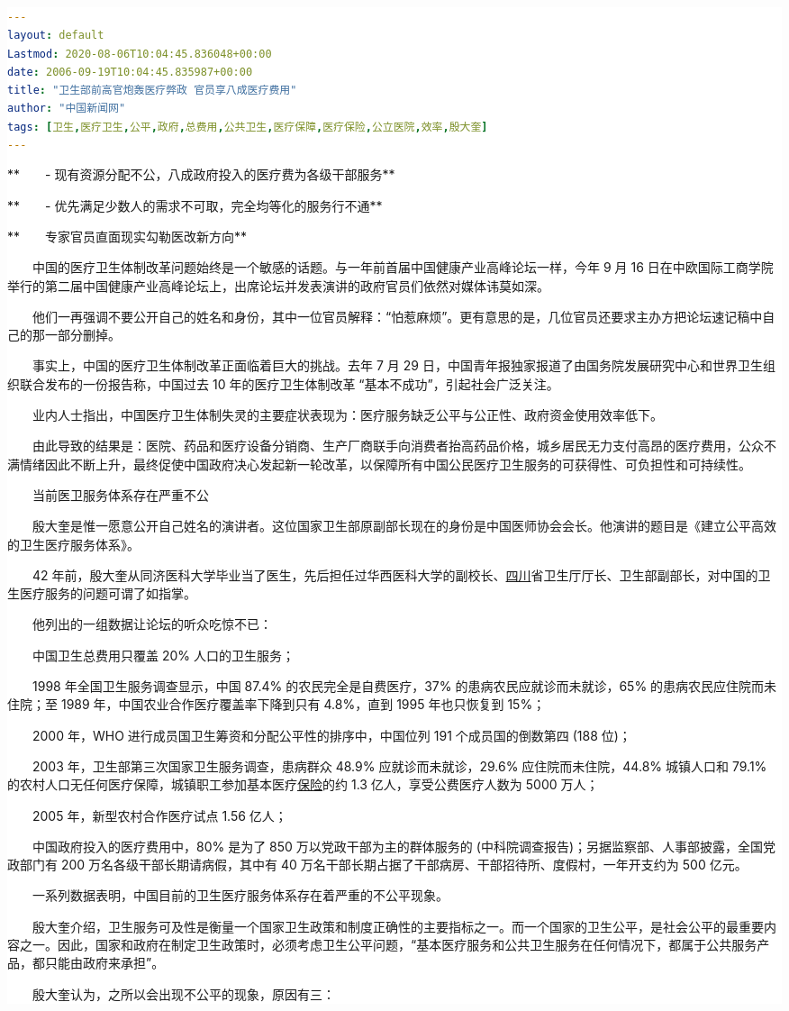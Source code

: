 ```yaml
---
layout: default
Lastmod: 2020-08-06T10:04:45.836048+00:00
date: 2006-09-19T10:04:45.835987+00:00
title: "卫生部前高官炮轰医疗弊政 官员享八成医疗费用"
author: "中国新闻网"
tags: [卫生,医疗卫生,公平,政府,总费用,公共卫生,医疗保障,医疗保险,公立医院,效率,殷大奎]
---
```


**　　- 现有资源分配不公，八成政府投入的医疗费为各级干部服务**

**　　- 优先满足少数人的需求不可取，完全均等化的服务行不通**

**　　专家官员直面现实勾勒医改新方向**

　　中国的医疗卫生体制改革问题始终是一个敏感的话题。与一年前首届中国健康产业高峰论坛一样，今年 9 月 16 日在中欧国际工商学院举行的第二届中国健康产业高峰论坛上，出席论坛并发表演讲的政府官员们依然对媒体讳莫如深。

　　他们一再强调不要公开自己的姓名和身份，其中一位官员解释：“怕惹麻烦”。更有意思的是，几位官员还要求主办方把论坛速记稿中自己的那一部分删掉。

　　事实上，中国的医疗卫生体制改革正面临着巨大的挑战。去年 7 月 29 日，中国青年报独家报道了由国务院发展研究中心和世界卫生组织联合发布的一份报告称，中国过去 10 年的医疗卫生体制改革 “基本不成功”，引起社会广泛关注。

　　业内人士指出，中国医疗卫生体制失灵的主要症状表现为：医疗服务缺乏公平与公正性、政府资金使用效率低下。

　　由此导致的结果是：医院、药品和医疗设备分销商、生产厂商联手向消费者抬高药品价格，城乡居民无力支付高昂的医疗费用，公众不满情绪因此不断上升，最终促使中国政府决心发起新一轮改革，以保障所有中国公民医疗卫生服务的可获得性、可负担性和可持续性。

　　当前医卫服务体系存在严重不公

　　殷大奎是惟一愿意公开自己姓名的演讲者。这位国家卫生部原副部长现在的身份是中国医师协会会长。他演讲的题目是《建立公平高效的卫生医疗服务体系》。

　　42 年前，殷大奎从同济医科大学毕业当了医生，先后担任过华西医科大学的副校长、[四川](http://map.sogou.com/new/#c=11459919,3505262,7)省卫生厅厅长、卫生部副部长，对中国的卫生医疗服务的问题可谓了如指掌。

　　他列出的一组数据让论坛的听众吃惊不已：

　　中国卫生总费用只覆盖 20% 人口的卫生服务；

　　1998 年全国卫生服务调查显示，中国 87.4% 的农民完全是自费医疗，37% 的患病农民应就诊而未就诊，65% 的患病农民应住院而未住院；至 1989 年，中国农业合作医疗覆盖率下降到只有 4.8%，直到 1995 年也只恢复到 15%；

　　2000 年，WHO 进行成员国卫生筹资和分配公平性的排序中，中国位列 191 个成员国的倒数第四 (188 位)；

　　2003 年，卫生部第三次国家卫生服务调查，患病群众 48.9% 应就诊而未就诊，29.6% 应住院而未住院，44.8% 城镇人口和 79.1% 的农村人口无任何医疗保障，城镇职工参加基本医疗[保险](http://money.business.sohu.com/insurance/)的约 1.3 亿人，享受公费医疗人数为 5000 万人；

　　2005 年，新型农村合作医疗试点 1.56 亿人；

　　中国政府投入的医疗费用中，80% 是为了 850 万以党政干部为主的群体服务的 (中科院调查报告)；另据监察部、人事部披露，全国党政部门有 200 万名各级干部长期请病假，其中有 40 万名干部长期占据了干部病房、干部招待所、度假村，一年开支约为 500 亿元。

　　一系列数据表明，中国目前的卫生医疗服务体系存在着严重的不公平现象。

　　殷大奎介绍，卫生服务可及性是衡量一个国家卫生政策和制度正确性的主要指标之一。而一个国家的卫生公平，是社会公平的最重要内容之一。因此，国家和政府在制定卫生政策时，必须考虑卫生公平问题，“基本医疗服务和公共卫生服务在任何情况下，都属于公共服务产品，都只能由政府来承担”。

　　殷大奎认为，之所以会出现不公平的现象，原因有三：

